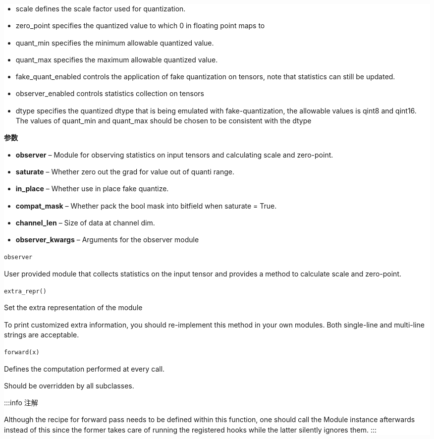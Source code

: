 - scale defines the scale factor used for quantization.

- zero_point specifies the quantized value to which 0 in floating point maps to

- quant_min specifies the minimum allowable quantized value.

- quant_max specifies the maximum allowable quantized value.

- fake_quant_enabled controls the application of fake quantization on tensors, note that statistics can still be updated.

- observer_enabled controls statistics collection on tensors

- dtype specifies the quantized dtype that is being emulated with fake-quantization, the allowable values is qint8 and qint16. The values of quant_min and quant_max should be chosen to be consistent with the dtype

**参数**

- **observer** – Module for observing statistics on input tensors and calculating scale and zero-point.

- **saturate** – Whether zero out the grad for value out of quanti range.

- **in_place** – Whether use in place fake quantize.

- **compat_mask** – Whether pack the bool mask into bitfield when saturate = True.

- **channel_len** – Size of data at channel dim.

- **observer_kwargs** – Arguments for the observer module

```python
observer
```

User provided module that collects statistics on the input tensor and provides a method to calculate scale and zero-point.

```python
extra_repr()
```

Set the extra representation of the module

To print customized extra information, you should re-implement this method in your own modules. Both single-line and multi-line strings are acceptable.

```python
forward(x)
```

Defines the computation performed at every call.

Should be overridden by all subclasses.

:::info 注解

Although the recipe for forward pass needs to be defined within this function, one should call the Module instance afterwards instead of this since the former takes care of running the registered hooks while the latter silently ignores them.
:::
